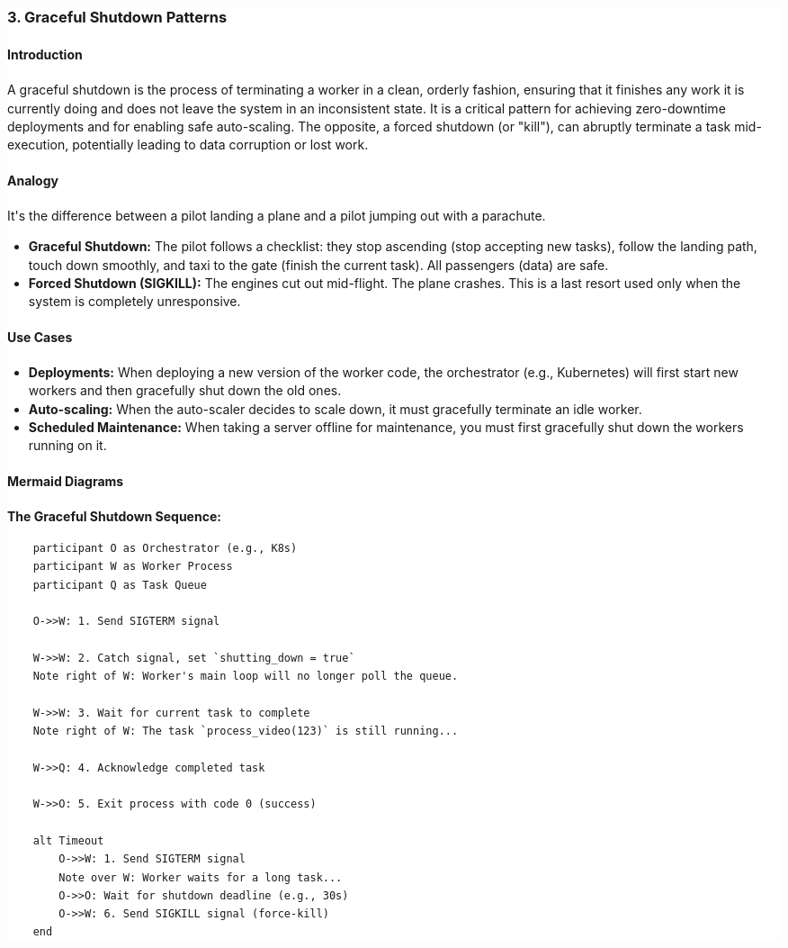 
### 3. Graceful Shutdown Patterns

#### Introduction
A graceful shutdown is the process of terminating a worker in a clean, orderly fashion, ensuring that it finishes any work it is currently doing and does not leave the system in an inconsistent state. It is a critical pattern for achieving zero-downtime deployments and for enabling safe auto-scaling. The opposite, a forced shutdown (or "kill"), can abruptly terminate a task mid-execution, potentially leading to data corruption or lost work.

#### Analogy
It's the difference between a pilot landing a plane and a pilot jumping out with a parachute.
- **Graceful Shutdown:** The pilot follows a checklist: they stop ascending (stop accepting new tasks), follow the landing path, touch down smoothly, and taxi to the gate (finish the current task). All passengers (data) are safe.
- **Forced Shutdown (SIGKILL):** The engines cut out mid-flight. The plane crashes. This is a last resort used only when the system is completely unresponsive.

#### Use Cases
- **Deployments:** When deploying a new version of the worker code, the orchestrator (e.g., Kubernetes) will first start new workers and then gracefully shut down the old ones.
- **Auto-scaling:** When the auto-scaler decides to scale down, it must gracefully terminate an idle worker.
- **Scheduled Maintenance:** When taking a server offline for maintenance, you must first gracefully shut down the workers running on it.

#### Mermaid Diagrams
**The Graceful Shutdown Sequence:**
```sequenceDiagram
    participant O as Orchestrator (e.g., K8s)
    participant W as Worker Process
    participant Q as Task Queue
    
    O->>W: 1. Send SIGTERM signal
    
    W->>W: 2. Catch signal, set `shutting_down = true`
    Note right of W: Worker's main loop will no longer poll the queue.
    
    W->>W: 3. Wait for current task to complete
    Note right of W: The task `process_video(123)` is still running...
    
    W->>Q: 4. Acknowledge completed task
    
    W->>O: 5. Exit process with code 0 (success)
    
    alt Timeout
        O->>W: 1. Send SIGTERM signal
        Note over W: Worker waits for a long task...
        O->>O: Wait for shutdown deadline (e.g., 30s)
        O->>W: 6. Send SIGKILL signal (force-kill)
    end
```
